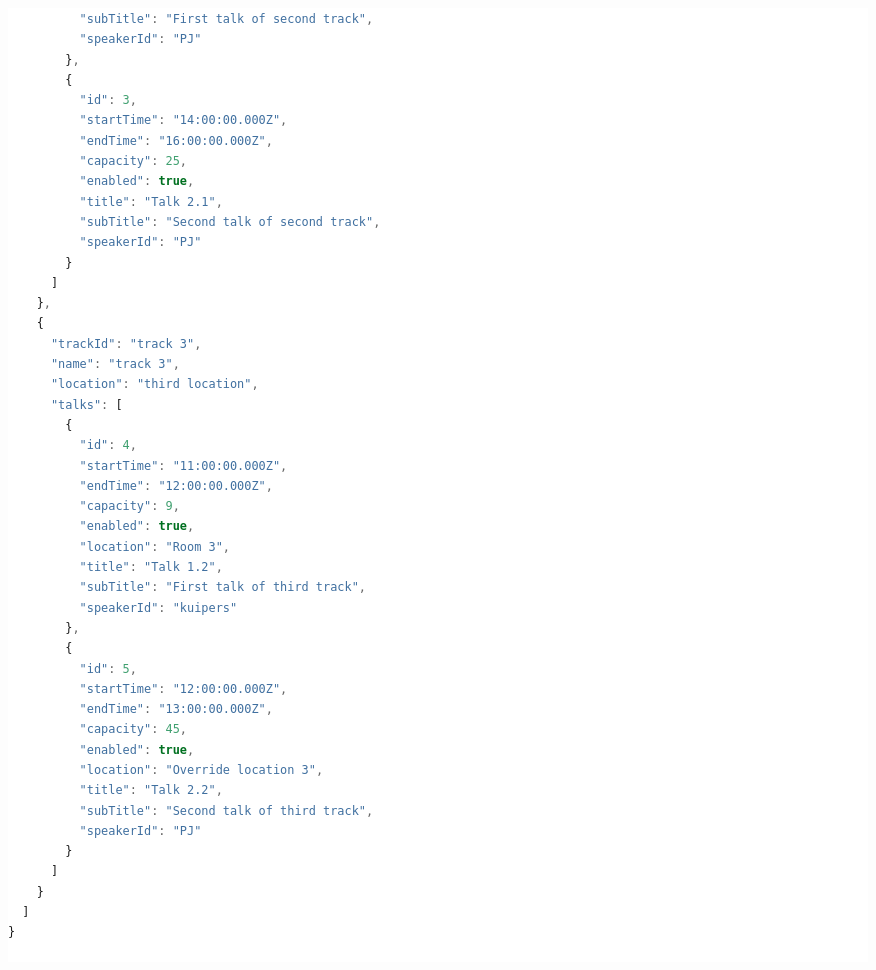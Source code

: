 ```javascript
          "subTitle": "First talk of second track",
          "speakerId": "PJ"
        },
        {
          "id": 3,
          "startTime": "14:00:00.000Z",
          "endTime": "16:00:00.000Z",
          "capacity": 25,
          "enabled": true,
          "title": "Talk 2.1",
          "subTitle": "Second talk of second track",
          "speakerId": "PJ"
        }
      ]
    },
    {
      "trackId": "track 3",
      "name": "track 3",
      "location": "third location",
      "talks": [
        {
          "id": 4,
          "startTime": "11:00:00.000Z",
          "endTime": "12:00:00.000Z",
          "capacity": 9,
          "enabled": true,
          "location": "Room 3",
          "title": "Talk 1.2",
          "subTitle": "First talk of third track",
          "speakerId": "kuipers"
        },
        {
          "id": 5,
          "startTime": "12:00:00.000Z",
          "endTime": "13:00:00.000Z",
          "capacity": 45,
          "enabled": true,
          "location": "Override location 3",
          "title": "Talk 2.2",
          "subTitle": "Second talk of third track",
          "speakerId": "PJ"
        }
      ]
    }
  ]
}



```
